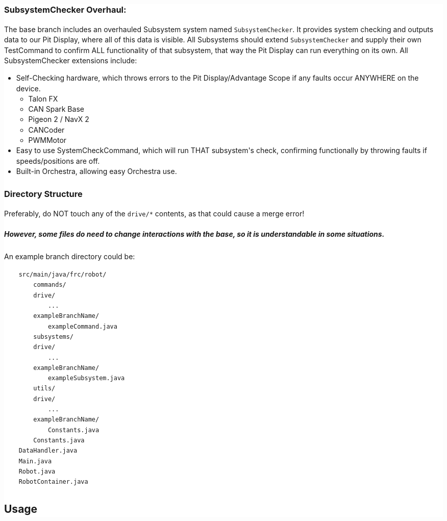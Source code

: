 

### SubsystemChecker Overhaul: 
The base branch includes an overhauled Subsystem system named `SubsystemChecker`. It provides system checking and outputs data to our Pit Display, where all of this data is visible. All Subsystems should extend `SubsystemChecker` and supply their own TestCommand to confirm ALL functionality of that subsystem, that way the Pit Display can run everything on its own. 
All SubsystemChecker extensions include:
- Self-Checking hardware, which throws errors to the Pit Display/Advantage Scope if any faults occur ANYWHERE on the device.
  - Talon FX
  - CAN Spark Base
  - Pigeon 2 / NavX 2
  - CANCoder
  - PWMMotor
- Easy to use SystemCheckCommand, which will run THAT subsystem's check, confirming functionally by throwing faults if speeds/positions are off.
- Built-in Orchestra, allowing easy Orchestra use.

### Directory Structure
Preferably, do NOT touch any of the `drive/*` contents, as that could cause a merge error!
##### However, some files do need to change interactions with the base, so it is understandable in some situations.

An example branch directory could be:

```
    src/main/java/frc/robot/
        commands/
        drive/
            ...
        exampleBranchName/
            exampleCommand.java
        subsystems/
        drive/
            ...
        exampleBranchName/
            exampleSubsystem.java
        utils/
        drive/
            ...
        exampleBranchName/
            Constants.java
        Constants.java
    DataHandler.java
    Main.java
    Robot.java
    RobotContainer.java
```

## Usage
